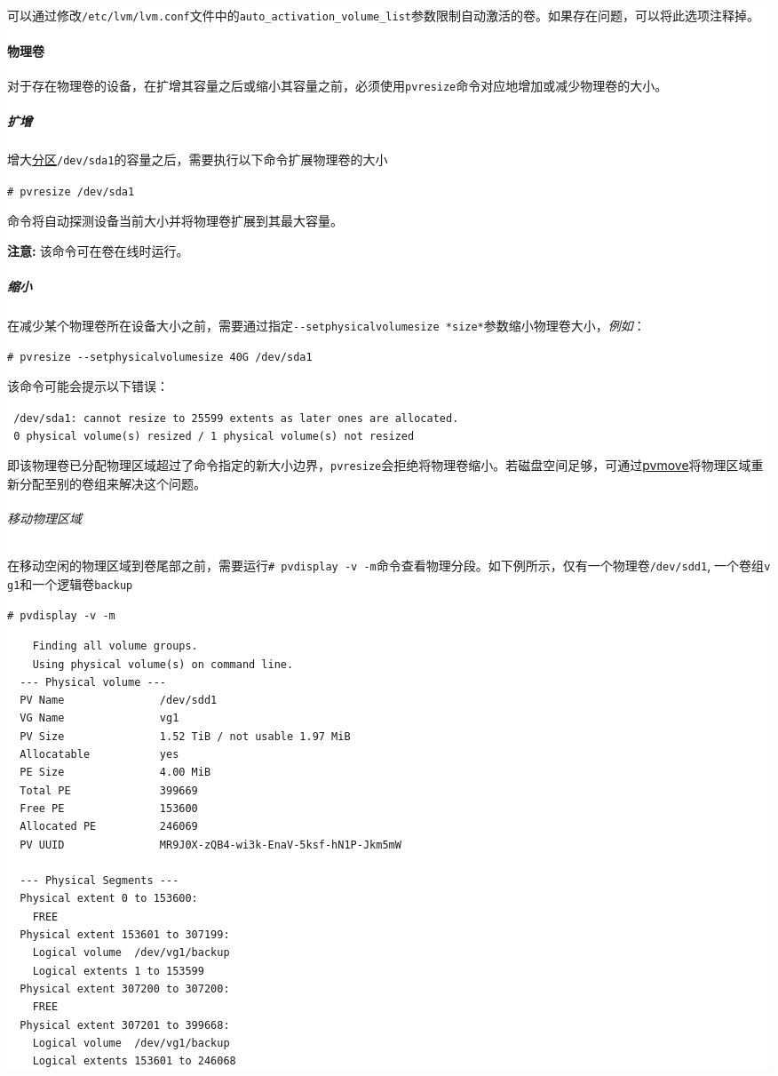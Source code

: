 可以通过修改`/etc/lvm/lvm.conf`文件中的`auto_activation_volume_list`参数限制自动激活的卷。如果存在问题，可以将此选项注释掉。

#### 物理卷

对于存在物理卷的设备，在扩增其容量之后或缩小其容量之前，必须使用`pvresize`命令对应地增加或减少物理卷的大小。

##### 扩增

增大[分区](/index.php/Partitioning_(%E7%AE%80%E4%BD%93%E4%B8%AD%E6%96%87) "Partitioning (简体中文)")`/dev/sda1`的容量之后，需要执行以下命令扩展物理卷的大小

```
# pvresize /dev/sda1

```

命令将自动探测设备当前大小并将物理卷扩展到其最大容量。

**注意:** 该命令可在卷在线时运行。

##### 缩小

在减少某个物理卷所在设备大小之前，需要通过指定`--setphysicalvolumesize *size*`参数缩小物理卷大小，*例如*：

```
# pvresize --setphysicalvolumesize 40G /dev/sda1

```

该命令可能会提示以下错误：

```
 /dev/sda1: cannot resize to 25599 extents as later ones are allocated.
 0 physical volume(s) resized / 1 physical volume(s) not resized

```

即该物理卷已分配物理区域超过了命令指定的新大小边界，`pvresize`会拒绝将物理卷缩小。若磁盘空间足够，可通过[pvmove](#.E7.A7.BB.E5.8A.A8.E7.89.A9.E7.90.86.E5.8C.BA.E5.9F.9F)将物理区域重新分配至别的卷组来解决这个问题。

###### 移动物理区域

在移动空闲的物理区域到卷尾部之前，需要运行`# pvdisplay -v -m`命令查看物理分段。如下例所示，仅有一个物理卷`/dev/sdd1`, 一个卷组`vg1`和一个逻辑卷`backup`

 `# pvdisplay -v -m` 
```
    Finding all volume groups.
    Using physical volume(s) on command line.
  --- Physical volume ---
  PV Name               /dev/sdd1
  VG Name               vg1
  PV Size               1.52 TiB / not usable 1.97 MiB
  Allocatable           yes 
  PE Size               4.00 MiB
  Total PE              399669
  Free PE               153600
  Allocated PE          246069
  PV UUID               MR9J0X-zQB4-wi3k-EnaV-5ksf-hN1P-Jkm5mW

  --- Physical Segments ---
  Physical extent 0 to 153600:
    FREE
  Physical extent 153601 to 307199:
    Logical volume	/dev/vg1/backup
    Logical extents	1 to 153599
  Physical extent 307200 to 307200:
    FREE
  Physical extent 307201 to 399668:
    Logical volume	/dev/vg1/backup
    Logical extents	153601 to 246068
```
